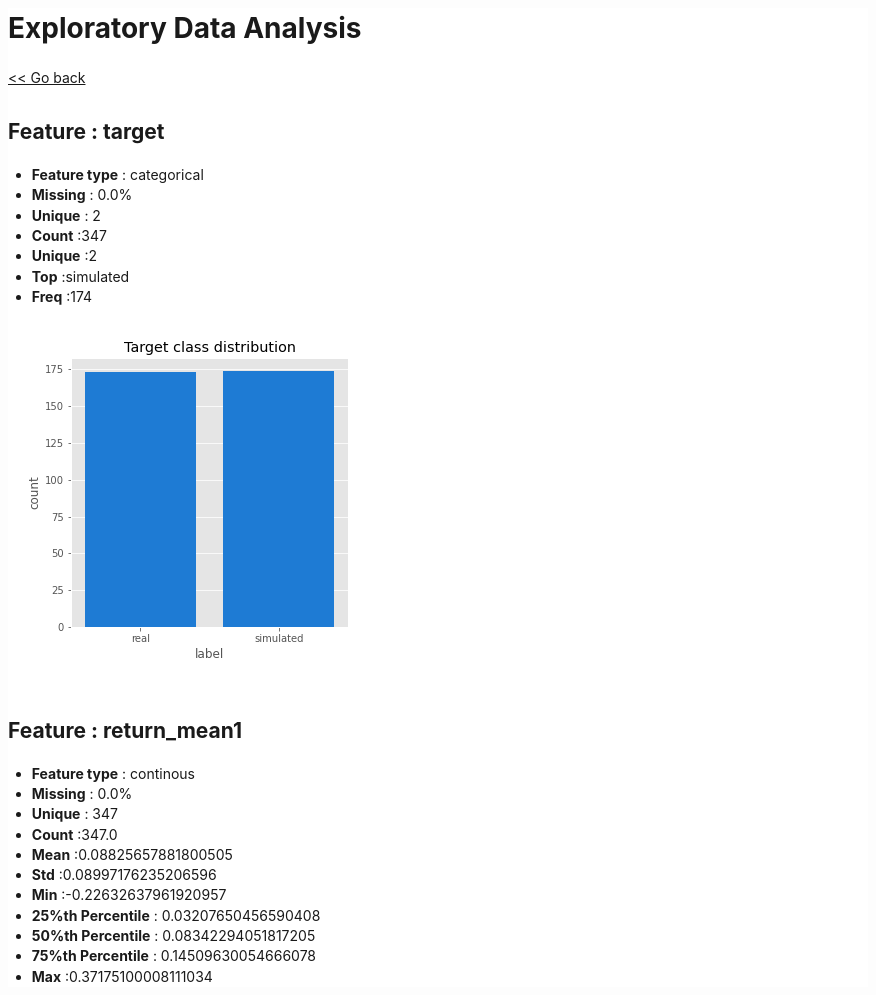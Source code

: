 # Exploratory Data Analysis


[<< Go back](../README.md)
## Feature : target
- **Feature type** : categorical
- **Missing** : 0.0%
- **Unique** : 2
- **Count** :347
- **Unique** :2
- **Top** :simulated
- **Freq** :174

![](target.png)
## Feature : return_mean1
- **Feature type** : continous
- **Missing** : 0.0%
- **Unique** : 347
- **Count** :347.0
- **Mean** :0.08825657881800505
- **Std** :0.08997176235206596
- **Min** :-0.22632637961920957
- **25%th Percentile** : 0.03207650456590408
- **50%th Percentile** : 0.08342294051817205
- **75%th Percentile** : 0.14509630054666078
- **Max** :0.37175100008111034
